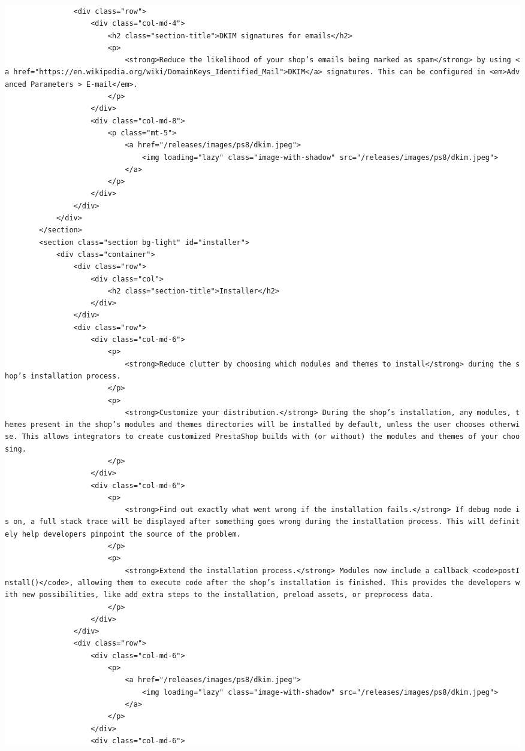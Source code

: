                     <div class="row">
                        <div class="col-md-4">
                            <h2 class="section-title">DKIM signatures for emails</h2>
                            <p>
                                <strong>Reduce the likelihood of your shop’s emails being marked as spam</strong> by using <a href="https://en.wikipedia.org/wiki/DomainKeys_Identified_Mail">DKIM</a> signatures. This can be configured in <em>Advanced Parameters > E-mail</em>.
                            </p>
                        </div>
                        <div class="col-md-8">
                            <p class="mt-5">
                                <a href="/releases/images/ps8/dkim.jpeg">
                                    <img loading="lazy" class="image-with-shadow" src="/releases/images/ps8/dkim.jpeg">
                                </a>
                            </p>
                        </div>
                    </div>
                </div>
            </section>
            <section class="section bg-light" id="installer">
                <div class="container">
                    <div class="row">
                        <div class="col">
                            <h2 class="section-title">Installer</h2>
                        </div>
                    </div>
                    <div class="row">
                        <div class="col-md-6">
                            <p>
                                <strong>Reduce clutter by choosing which modules and themes to install</strong> during the shop’s installation process.
                            </p>
                            <p>
                                <strong>Customize your distribution.</strong> During the shop’s installation, any modules, themes present in the shop’s modules and themes directories will be installed by default, unless the user chooses otherwise. This allows integrators to create customized PrestaShop builds with (or without) the modules and themes of your choosing.
                            </p>
                        </div>
                        <div class="col-md-6">
                            <p>
                                <strong>Find out exactly what went wrong if the installation fails.</strong> If debug mode is on, a full stack trace will be displayed after something goes wrong during the installation process. This will definitely help developers pinpoint the source of the problem.
                            </p>
                            <p>
                                <strong>Extend the installation process.</strong> Modules now include a callback <code>postInstall()</code>, allowing them to execute code after the shop’s installation is finished. This provides the developers with new possibilities, like add extra steps to the installation, preload assets, or preprocess data.
                            </p>
                        </div>
                    </div>
                    <div class="row">
                        <div class="col-md-6">
                            <p>
                                <a href="/releases/images/ps8/dkim.jpeg">
                                    <img loading="lazy" class="image-with-shadow" src="/releases/images/ps8/dkim.jpeg">
                                </a>
                            </p>
                        </div>
                        <div class="col-md-6">